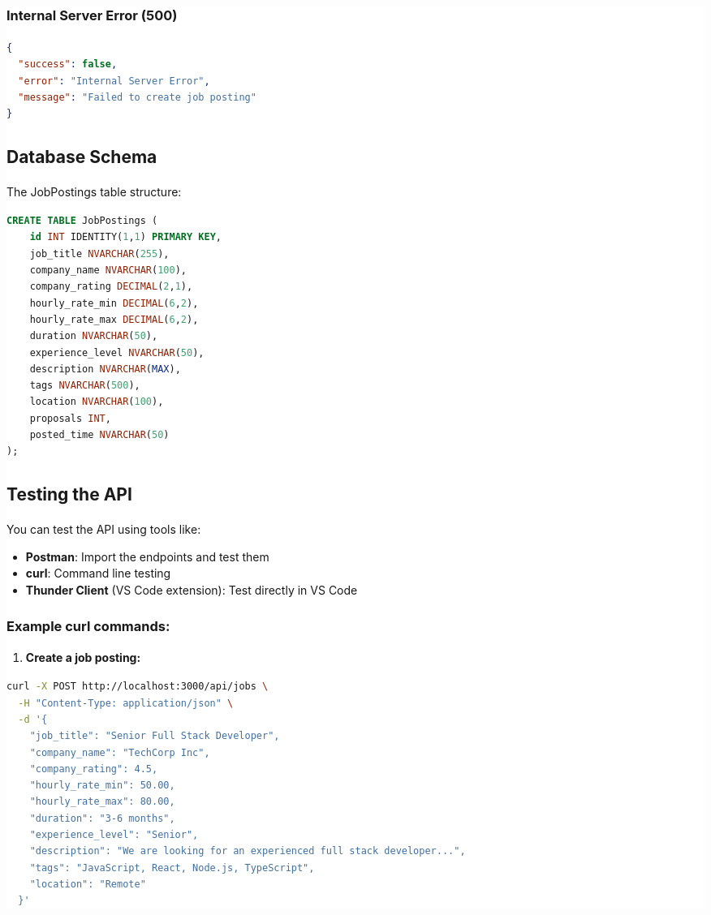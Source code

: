 ### Internal Server Error (500)
```json
{
  "success": false,
  "error": "Internal Server Error",
  "message": "Failed to create job posting"
}
```

## Database Schema

The JobPostings table structure:
```sql
CREATE TABLE JobPostings (
    id INT IDENTITY(1,1) PRIMARY KEY,
    job_title NVARCHAR(255),
    company_name NVARCHAR(100),
    company_rating DECIMAL(2,1),
    hourly_rate_min DECIMAL(6,2),
    hourly_rate_max DECIMAL(6,2),
    duration NVARCHAR(50),
    experience_level NVARCHAR(50),
    description NVARCHAR(MAX),
    tags NVARCHAR(500),
    location NVARCHAR(100),
    proposals INT,
    posted_time NVARCHAR(50)
);
```

## Testing the API

You can test the API using tools like:
- **Postman**: Import the endpoints and test them
- **curl**: Command line testing
- **Thunder Client** (VS Code extension): Test directly in VS Code

### Example curl commands:

1. **Create a job posting:**
```bash
curl -X POST http://localhost:3000/api/jobs \
  -H "Content-Type: application/json" \
  -d '{
    "job_title": "Senior Full Stack Developer",
    "company_name": "TechCorp Inc",
    "company_rating": 4.5,
    "hourly_rate_min": 50.00,
    "hourly_rate_max": 80.00,
    "duration": "3-6 months",
    "experience_level": "Senior",
    "description": "We are looking for an experienced full stack developer...",
    "tags": "JavaScript, React, Node.js, TypeScript",
    "location": "Remote"
  }'
```
